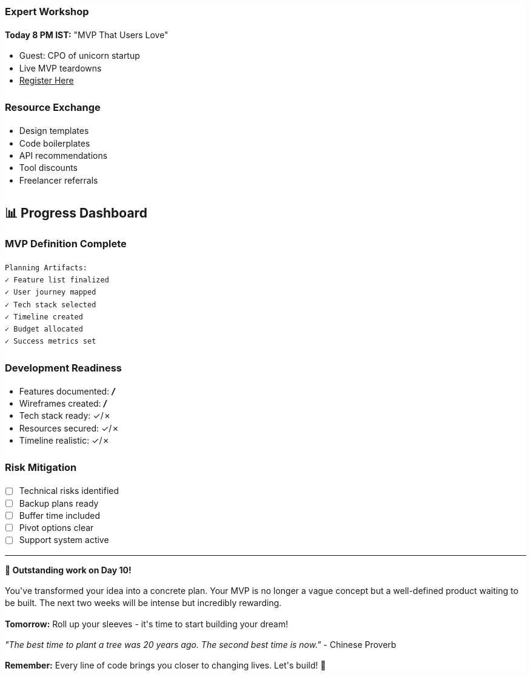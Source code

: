 ### Expert Workshop
**Today 8 PM IST:** "MVP That Users Love"
- Guest: CPO of unicorn startup
- Live MVP teardowns
- [Register Here](https://zoom.us/example)

### Resource Exchange
- Design templates
- Code boilerplates
- API recommendations
- Tool discounts
- Freelancer referrals

## 📊 Progress Dashboard

### MVP Definition Complete
```
Planning Artifacts:
✓ Feature list finalized
✓ User journey mapped
✓ Tech stack selected
✓ Timeline created
✓ Budget allocated
✓ Success metrics set
```

### Development Readiness
- Features documented: ___/___
- Wireframes created: ___/___
- Tech stack ready: ✓/✗
- Resources secured: ✓/✗
- Timeline realistic: ✓/✗

### Risk Mitigation
- [ ] Technical risks identified
- [ ] Backup plans ready
- [ ] Buffer time included
- [ ] Pivot options clear
- [ ] Support system active

---

**🎉 Outstanding work on Day 10!**

You've transformed your idea into a concrete plan. Your MVP is no longer a vague concept but a well-defined product waiting to be built. The next two weeks will be intense but incredibly rewarding.

**Tomorrow:** Roll up your sleeves - it's time to start building your dream!

*"The best time to plant a tree was 20 years ago. The second best time is now."* - Chinese Proverb

**Remember:** Every line of code brings you closer to changing lives. Let's build! 💪
